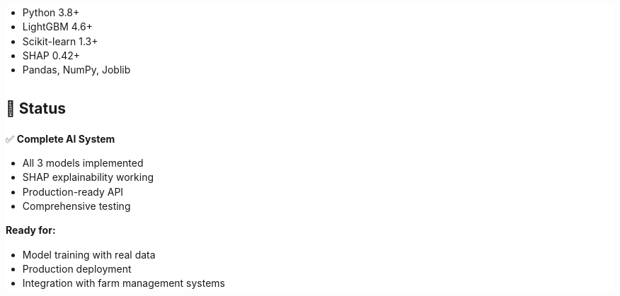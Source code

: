- Python 3.8+
- LightGBM 4.6+
- Scikit-learn 1.3+
- SHAP 0.42+
- Pandas, NumPy, Joblib

## 🎉 **Status**

✅ **Complete AI System**
- All 3 models implemented
- SHAP explainability working
- Production-ready API
- Comprehensive testing

**Ready for:**
- Model training with real data
- Production deployment
- Integration with farm management systems
